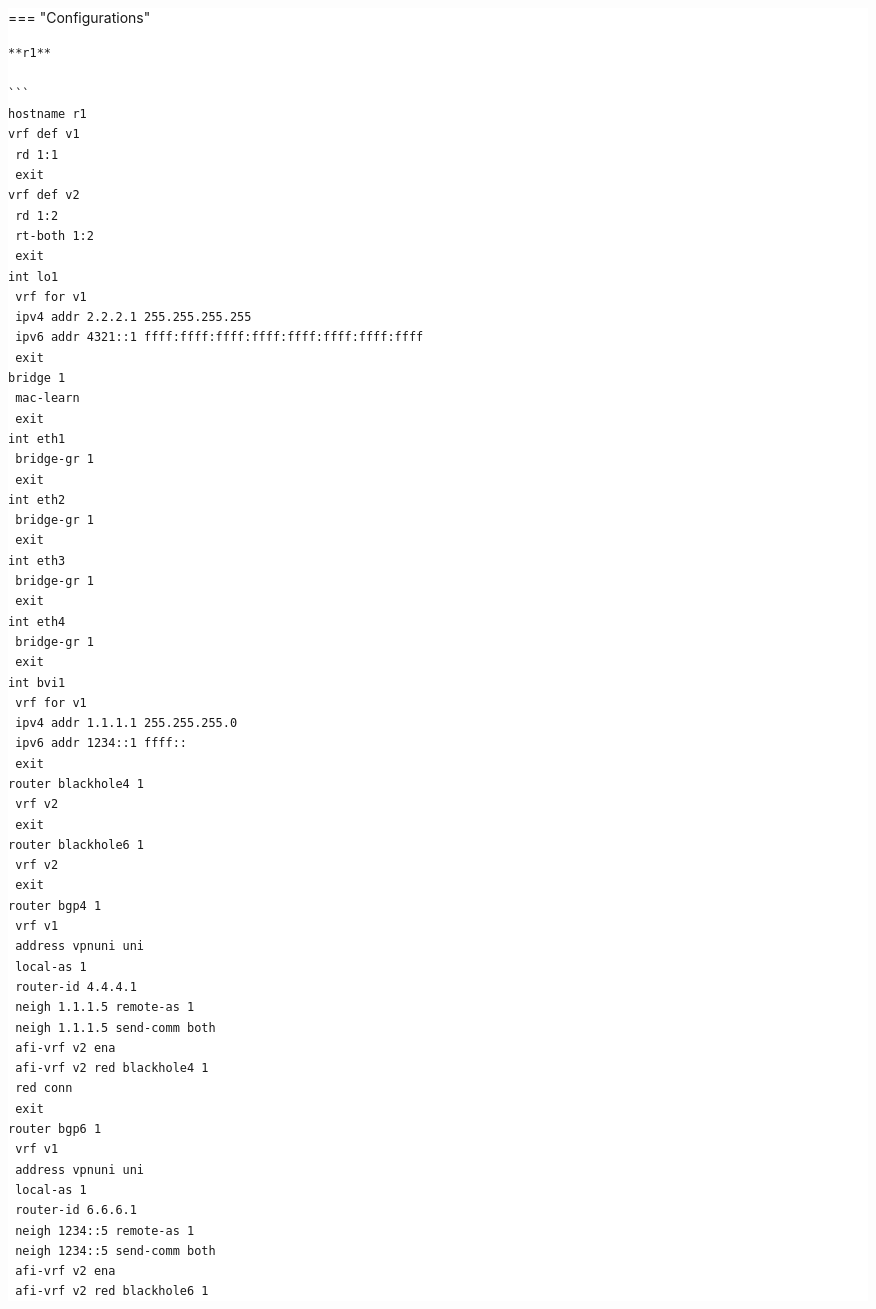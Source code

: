 === "Configurations"

    **r1**

    ```
    hostname r1
    vrf def v1
     rd 1:1
     exit
    vrf def v2
     rd 1:2
     rt-both 1:2
     exit
    int lo1
     vrf for v1
     ipv4 addr 2.2.2.1 255.255.255.255
     ipv6 addr 4321::1 ffff:ffff:ffff:ffff:ffff:ffff:ffff:ffff
     exit
    bridge 1
     mac-learn
     exit
    int eth1
     bridge-gr 1
     exit
    int eth2
     bridge-gr 1
     exit
    int eth3
     bridge-gr 1
     exit
    int eth4
     bridge-gr 1
     exit
    int bvi1
     vrf for v1
     ipv4 addr 1.1.1.1 255.255.255.0
     ipv6 addr 1234::1 ffff::
     exit
    router blackhole4 1
     vrf v2
     exit
    router blackhole6 1
     vrf v2
     exit
    router bgp4 1
     vrf v1
     address vpnuni uni
     local-as 1
     router-id 4.4.4.1
     neigh 1.1.1.5 remote-as 1
     neigh 1.1.1.5 send-comm both
     afi-vrf v2 ena
     afi-vrf v2 red blackhole4 1
     red conn
     exit
    router bgp6 1
     vrf v1
     address vpnuni uni
     local-as 1
     router-id 6.6.6.1
     neigh 1234::5 remote-as 1
     neigh 1234::5 send-comm both
     afi-vrf v2 ena
     afi-vrf v2 red blackhole6 1